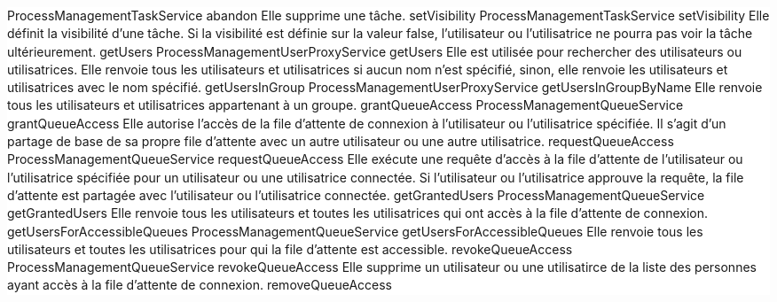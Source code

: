    <td>ProcessManagementTaskService</td>
   <td>abandon</td>
   <td>Elle supprime une tâche.</td>
  </tr>
  <tr>
   <td>setVisibility</td>
   <td>ProcessManagementTaskService</td>
   <td>setVisibility</td>
   <td>Elle définit la visibilité d’une tâche. Si la visibilité est définie sur la valeur false, l’utilisateur ou l’utilisatrice ne pourra pas voir la tâche ultérieurement.</td>
  </tr>
  <tr>
   <td>getUsers</td>
   <td>ProcessManagementUserProxyService</td>
   <td>getUsers</td>
   <td>Elle est utilisée pour rechercher des utilisateurs ou utilisatrices. Elle renvoie tous les utilisateurs et utilisatrices si aucun nom n’est spécifié, sinon, elle renvoie les utilisateurs et utilisatrices avec le nom spécifié.</td>
  </tr>
  <tr>
   <td>getUsersInGroup</td>
   <td>ProcessManagementUserProxyService</td>
   <td>getUsersInGroupByName</td>
   <td>Elle renvoie tous les utilisateurs et utilisatrices appartenant à un groupe.</td>
  </tr>
  <tr>
   <td>grantQueueAccess</td>
   <td>ProcessManagementQueueService</td>
   <td>grantQueueAccess</td>
   <td>Elle autorise l’accès de la file d’attente de connexion à l’utilisateur ou l’utilisatrice spécifiée. Il s’agit d’un partage de base de sa propre file d’attente avec un autre utilisateur ou une autre utilisatrice.</td>
  </tr>
  <tr>
   <td>requestQueueAccess</td>
   <td>ProcessManagementQueueService</td>
   <td>requestQueueAccess</td>
   <td>Elle exécute une requête d’accès à la file d’attente de l’utilisateur ou l’utilisatrice spécifiée pour un utilisateur ou une utilisatrice connectée. Si l’utilisateur ou l’utilisatrice approuve la requête, la file d’attente est partagée avec l’utilisateur ou l’utilisatrice connectée.</td>
  </tr>
  <tr>
   <td>getGrantedUsers</td>
   <td>ProcessManagementQueueService</td>
   <td>getGrantedUsers</td>
   <td>Elle renvoie tous les utilisateurs et toutes les utilisatrices qui ont accès à la file d’attente de connexion.</td>
  </tr>
  <tr>
   <td>getUsersForAccessibleQueues</td>
   <td>ProcessManagementQueueService</td>
   <td>getUsersForAccessibleQueues</td>
   <td>Elle renvoie tous les utilisateurs et toutes les utilisatrices pour qui la file d’attente est accessible.</td>
  </tr>
  <tr>
   <td>revokeQueueAccess</td>
   <td>ProcessManagementQueueService</td>
   <td>revokeQueueAccess</td>
   <td>Elle supprime un utilisateur ou une utilisatirce de la liste des personnes ayant accès à la file d’attente de connexion.</td>
  </tr>
  <tr>
   <td>removeQueueAccess</td>